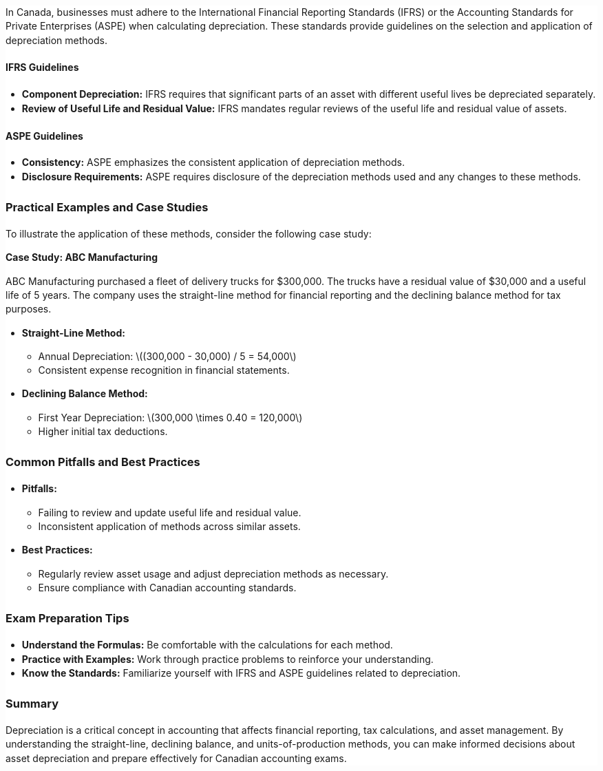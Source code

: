 In Canada, businesses must adhere to the International Financial Reporting Standards (IFRS) or the Accounting Standards for Private Enterprises (ASPE) when calculating depreciation. These standards provide guidelines on the selection and application of depreciation methods.

#### IFRS Guidelines

- **Component Depreciation:** IFRS requires that significant parts of an asset with different useful lives be depreciated separately.
- **Review of Useful Life and Residual Value:** IFRS mandates regular reviews of the useful life and residual value of assets.

#### ASPE Guidelines

- **Consistency:** ASPE emphasizes the consistent application of depreciation methods.
- **Disclosure Requirements:** ASPE requires disclosure of the depreciation methods used and any changes to these methods.

### Practical Examples and Case Studies

To illustrate the application of these methods, consider the following case study:

**Case Study: ABC Manufacturing**

ABC Manufacturing purchased a fleet of delivery trucks for $300,000. The trucks have a residual value of $30,000 and a useful life of 5 years. The company uses the straight-line method for financial reporting and the declining balance method for tax purposes.

- **Straight-Line Method:** 
  - Annual Depreciation: \\((300,000 - 30,000) / 5 = 54,000\\)
  - Consistent expense recognition in financial statements.

- **Declining Balance Method:** 
  - First Year Depreciation: \\(300,000 \times 0.40 = 120,000\\)
  - Higher initial tax deductions.

### Common Pitfalls and Best Practices

- **Pitfalls:**
  - Failing to review and update useful life and residual value.
  - Inconsistent application of methods across similar assets.

- **Best Practices:**
  - Regularly review asset usage and adjust depreciation methods as necessary.
  - Ensure compliance with Canadian accounting standards.

### Exam Preparation Tips

- **Understand the Formulas:** Be comfortable with the calculations for each method.
- **Practice with Examples:** Work through practice problems to reinforce your understanding.
- **Know the Standards:** Familiarize yourself with IFRS and ASPE guidelines related to depreciation.

### Summary

Depreciation is a critical concept in accounting that affects financial reporting, tax calculations, and asset management. By understanding the straight-line, declining balance, and units-of-production methods, you can make informed decisions about asset depreciation and prepare effectively for Canadian accounting exams.
